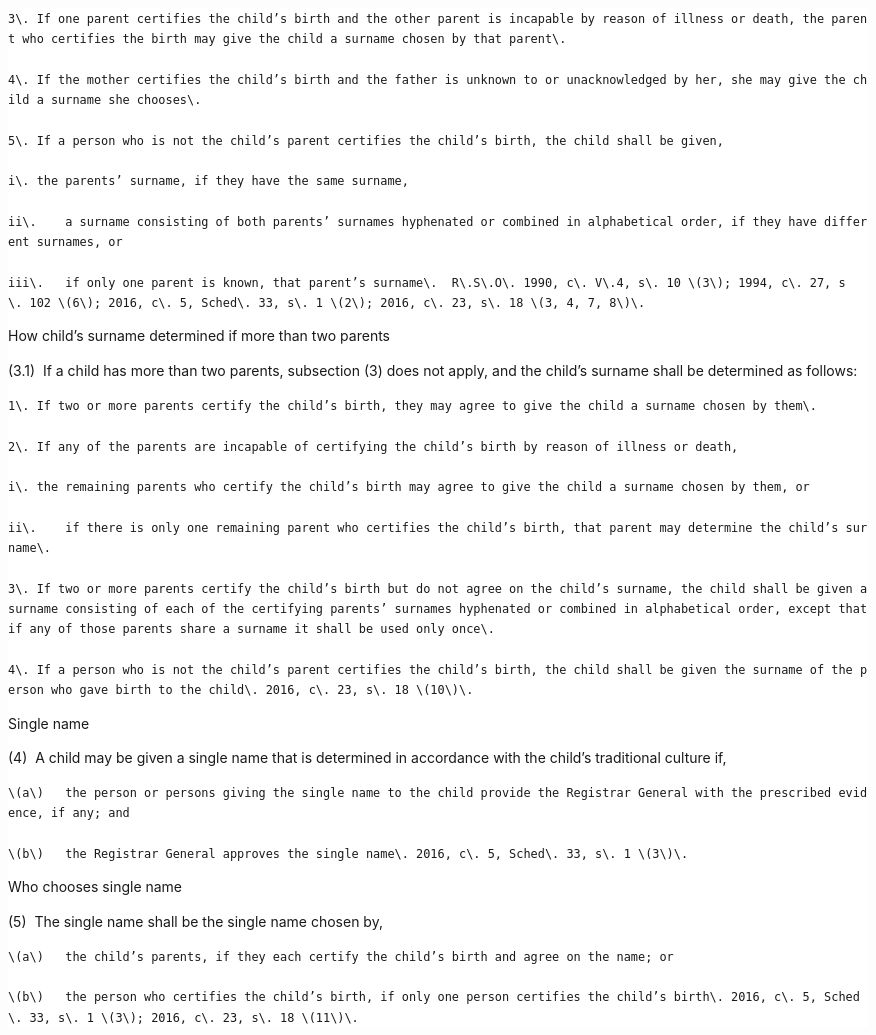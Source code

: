 	3\.	If one parent certifies the child’s birth and the other parent is incapable by reason of illness or death, the parent who certifies the birth may give the child a surname chosen by that parent\.

	4\.	If the mother certifies the child’s birth and the father is unknown to or unacknowledged by her, she may give the child a surname she chooses\.

	5\.	If a person who is not the child’s parent certifies the child’s birth, the child shall be given,

	i\.	the parents’ surname, if they have the same surname,

	ii\.	a surname consisting of both parents’ surnames hyphenated or combined in alphabetical order, if they have different surnames, or

	iii\.	if only one parent is known, that parent’s surname\.  R\.S\.O\. 1990, c\. V\.4, s\. 10 \(3\); 1994, c\. 27, s\. 102 \(6\); 2016, c\. 5, Sched\. 33, s\. 1 \(2\); 2016, c\. 23, s\. 18 \(3, 4, 7, 8\)\.

How child’s surname determined if more than two parents

\(3\.1\)  If a child has more than two parents, subsection \(3\) does not apply, and the child’s surname shall be determined as follows:

	1\.	If two or more parents certify the child’s birth, they may agree to give the child a surname chosen by them\.

	2\.	If any of the parents are incapable of certifying the child’s birth by reason of illness or death,

	i\.	the remaining parents who certify the child’s birth may agree to give the child a surname chosen by them, or

	ii\.	if there is only one remaining parent who certifies the child’s birth, that parent may determine the child’s surname\.

	3\.	If two or more parents certify the child’s birth but do not agree on the child’s surname, the child shall be given a surname consisting of each of the certifying parents’ surnames hyphenated or combined in alphabetical order, except that if any of those parents share a surname it shall be used only once\.

	4\.	If a person who is not the child’s parent certifies the child’s birth, the child shall be given the surname of the person who gave birth to the child\. 2016, c\. 23, s\. 18 \(10\)\.

Single name

\(4\)  A child may be given a single name that is determined in accordance with the child’s traditional culture if,

	\(a\)	the person or persons giving the single name to the child provide the Registrar General with the prescribed evidence, if any; and

	\(b\)	the Registrar General approves the single name\. 2016, c\. 5, Sched\. 33, s\. 1 \(3\)\.

Who chooses single name

\(5\)  The single name shall be the single name chosen by,

	\(a\)	the child’s parents, if they each certify the child’s birth and agree on the name; or

	\(b\)	the person who certifies the child’s birth, if only one person certifies the child’s birth\. 2016, c\. 5, Sched\. 33, s\. 1 \(3\); 2016, c\. 23, s\. 18 \(11\)\.

